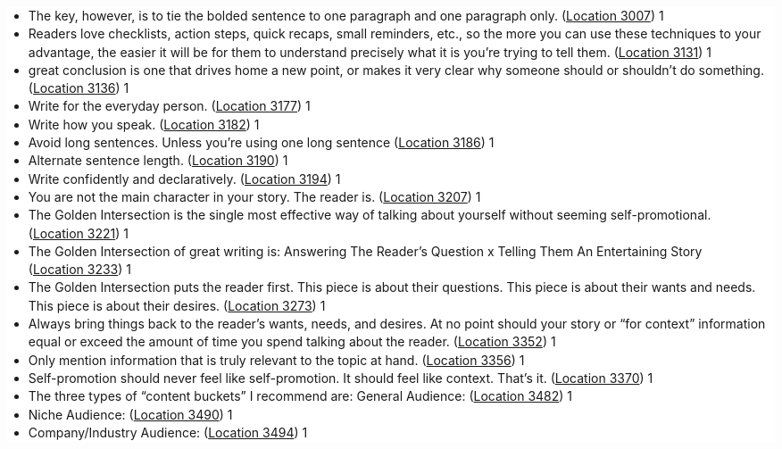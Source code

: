 - The key, however, is to tie the bolded sentence to one paragraph and one paragraph only. ([Location 3007](https://readwise.io/to_kindle?action=open&asin=B08GZK274F&location=3007))
1
- Readers love checklists, action steps, quick recaps, small reminders, etc., so the more you can use these techniques to your advantage, the easier it will be for them to understand precisely what it is you’re trying to tell them. ([Location 3131](https://readwise.io/to_kindle?action=open&asin=B08GZK274F&location=3131))
1
- great conclusion is one that drives home a new point, or makes it very clear why someone should or shouldn’t do something. ([Location 3136](https://readwise.io/to_kindle?action=open&asin=B08GZK274F&location=3136))
1
- Write for the everyday person. ([Location 3177](https://readwise.io/to_kindle?action=open&asin=B08GZK274F&location=3177))
1
- Write how you speak. ([Location 3182](https://readwise.io/to_kindle?action=open&asin=B08GZK274F&location=3182))
1
- Avoid long sentences. Unless you’re using one long sentence ([Location 3186](https://readwise.io/to_kindle?action=open&asin=B08GZK274F&location=3186))
1
- Alternate sentence length. ([Location 3190](https://readwise.io/to_kindle?action=open&asin=B08GZK274F&location=3190))
1
- Write confidently and declaratively. ([Location 3194](https://readwise.io/to_kindle?action=open&asin=B08GZK274F&location=3194))
1
- You are not the main character in your story. The reader is. ([Location 3207](https://readwise.io/to_kindle?action=open&asin=B08GZK274F&location=3207))
1
- The Golden Intersection is the single most effective way of talking about yourself without seeming self-promotional. ([Location 3221](https://readwise.io/to_kindle?action=open&asin=B08GZK274F&location=3221))
1
- The Golden Intersection of great writing is: Answering The Reader’s Question x Telling Them An Entertaining Story ([Location 3233](https://readwise.io/to_kindle?action=open&asin=B08GZK274F&location=3233))
1
- The Golden Intersection puts the reader first. This piece is about their questions. This piece is about their wants and needs. This piece is about their desires. ([Location 3273](https://readwise.io/to_kindle?action=open&asin=B08GZK274F&location=3273))
1
- Always bring things back to the reader’s wants, needs, and desires. At no point should your story or “for context” information equal or exceed the amount of time you spend talking about the reader. ([Location 3352](https://readwise.io/to_kindle?action=open&asin=B08GZK274F&location=3352))
1
- Only mention information that is truly relevant to the topic at hand. ([Location 3356](https://readwise.io/to_kindle?action=open&asin=B08GZK274F&location=3356))
1
- Self-promotion should never feel like self-promotion. It should feel like context. That’s it. ([Location 3370](https://readwise.io/to_kindle?action=open&asin=B08GZK274F&location=3370))
1
- The three types of “content buckets” I recommend are: General Audience: ([Location 3482](https://readwise.io/to_kindle?action=open&asin=B08GZK274F&location=3482))
1
- Niche Audience: ([Location 3490](https://readwise.io/to_kindle?action=open&asin=B08GZK274F&location=3490))
1
- Company/Industry Audience: ([Location 3494](https://readwise.io/to_kindle?action=open&asin=B08GZK274F&location=3494))
1